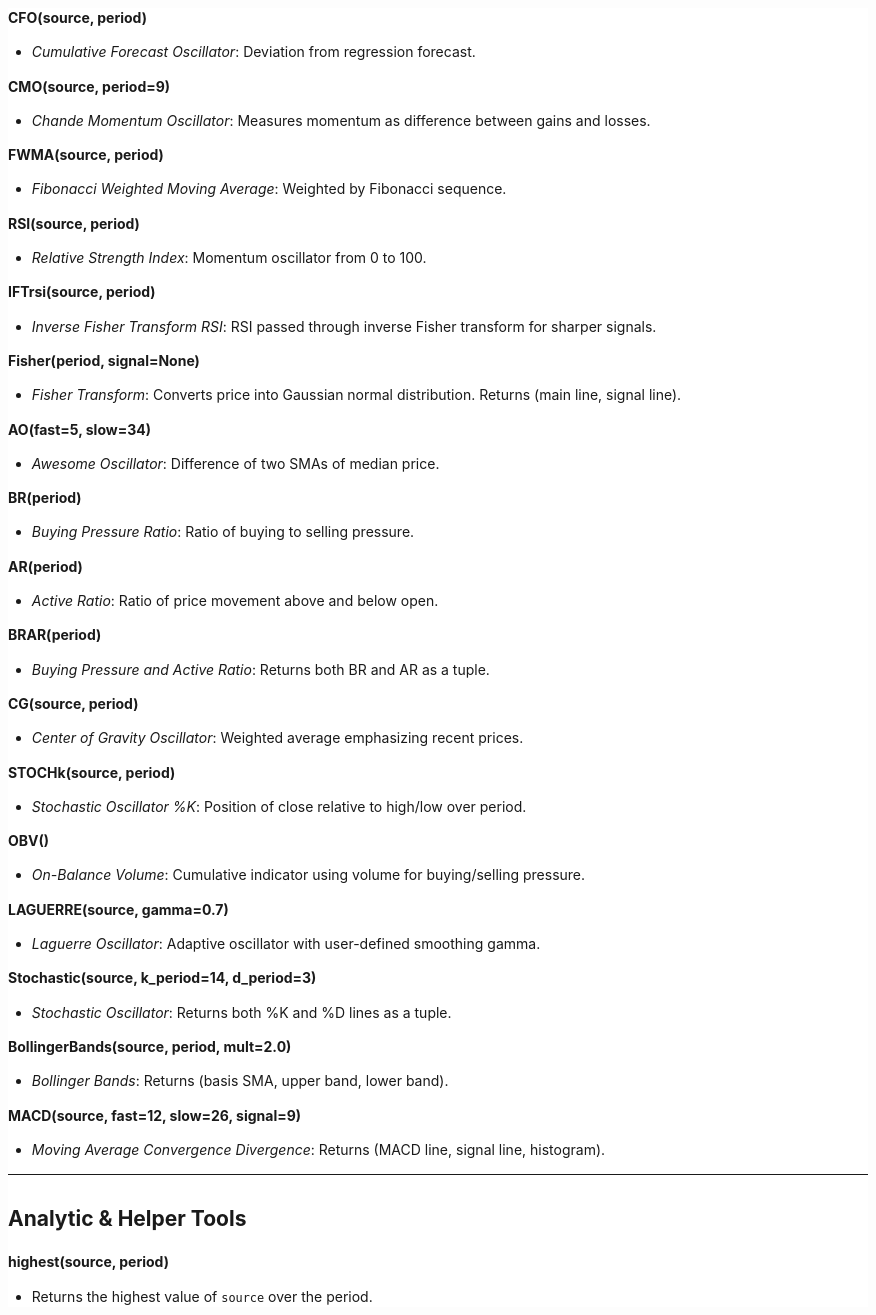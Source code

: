 **CFO(source, period)**
- *Cumulative Forecast Oscillator*: Deviation from regression forecast.

**CMO(source, period=9)**
- *Chande Momentum Oscillator*: Measures momentum as difference between gains and losses.

**FWMA(source, period)**
- *Fibonacci Weighted Moving Average*: Weighted by Fibonacci sequence.

**RSI(source, period)**
- *Relative Strength Index*: Momentum oscillator from 0 to 100.

**IFTrsi(source, period)**
- *Inverse Fisher Transform RSI*: RSI passed through inverse Fisher transform for sharper signals.

**Fisher(period, signal=None)**
- *Fisher Transform*: Converts price into Gaussian normal distribution. Returns (main line, signal line).

**AO(fast=5, slow=34)**
- *Awesome Oscillator*: Difference of two SMAs of median price.

**BR(period)**
- *Buying Pressure Ratio*: Ratio of buying to selling pressure.

**AR(period)**
- *Active Ratio*: Ratio of price movement above and below open.

**BRAR(period)**
- *Buying Pressure and Active Ratio*: Returns both BR and AR as a tuple.

**CG(source, period)**
- *Center of Gravity Oscillator*: Weighted average emphasizing recent prices.

**STOCHk(source, period)**
- *Stochastic Oscillator %K*: Position of close relative to high/low over period.

**OBV()**
- *On-Balance Volume*: Cumulative indicator using volume for buying/selling pressure.

**LAGUERRE(source, gamma=0.7)**
- *Laguerre Oscillator*: Adaptive oscillator with user-defined smoothing gamma.

**Stochastic(source, k_period=14, d_period=3)**
- *Stochastic Oscillator*: Returns both %K and %D lines as a tuple.

**BollingerBands(source, period, mult=2.0)**
- *Bollinger Bands*: Returns (basis SMA, upper band, lower band).

**MACD(source, fast=12, slow=26, signal=9)**
- *Moving Average Convergence Divergence*: Returns (MACD line, signal line, histogram).

---

## Analytic & Helper Tools

**highest(source, period)**
- Returns the highest value of `source` over the period.
